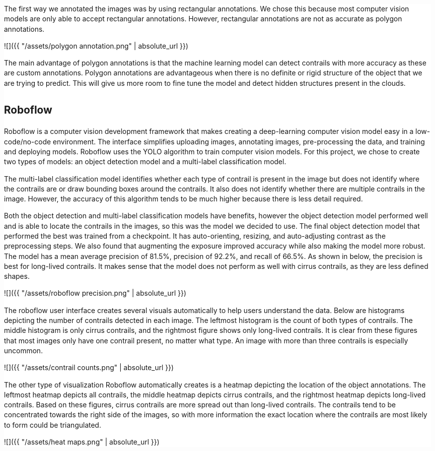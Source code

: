 The first way we annotated the images was by using rectangular annotations. We chose this because most computer vision models are only able to accept rectangular annotations. However, rectangular annotations are not as accurate as polygon annotations.

![]({{ "/assets/polygon annotation.png" | absolute_url }})

The main advantage of polygon annotations is that the machine learning model can detect contrails with more accuracy as these are custom annotations. Polygon annotations are advantageous when there is no definite or rigid structure of the object that we are trying to predict. This will give us more room to fine tune the model and detect hidden structures present in the clouds.

## Roboflow

Roboflow is a computer vision development framework that makes creating a deep-learning computer vision model easy in a low-code/no-code environment. The interface simplifies uploading images, annotating images, pre-processing the data, and training and deploying models. Roboflow uses the YOLO algorithm to train computer vision models. For this project, we chose to create two types of models: an object detection model and a multi-label classification model. 

The multi-label classification model identifies whether each type of contrail is present in the image but does not identify where the contrails are or draw bounding boxes around the contrails. It also does not identify whether there are multiple contrails in the image. However, the accuracy of this algorithm tends to be much higher because there is less detail required.

Both the object detection and multi-label classification models have benefits, however the object detection model performed well and is able to locate the contrails in the images, so this was the model we decided to use. The final object detection model that performed the best was trained from a checkpoint. It has auto-orienting, resizing, and auto-adjusting contrast as the preprocessing steps. We also found that augmenting the exposure improved accuracy while also making the model more robust. The model has a mean average precision of 81.5%, precision of 92.2%, and recall of 66.5%. As shown in below, the precision is best for long-lived contrails. It makes sense that the model does not perform as well with cirrus contrails, as they are less defined shapes.

![]({{ "/assets/roboflow precision.png" | absolute_url }})

The roboflow user interface creates several visuals automatically to help users understand the data. Below are histograms depicting the number of contrails detected in each image. The leftmost histogram is the count of both types of contrails. The middle histogram is only cirrus contrails, and the rightmost figure shows only long-lived contrails. It is clear from these figures that most images only have one contrail present, no matter what type. An image with more than three contrails is especially uncommon.

![]({{ "/assets/contrail counts.png" | absolute_url }})

The other type of visualization Roboflow automatically creates is a heatmap depicting the location of the object annotations. The leftmost heatmap depicts all contrails, the middle heatmap depicts cirrus contrails, and the rightmost heatmap depicts long-lived contrails. Based on these figures, cirrus contrails are more spread out than long-lived contrails. The contrails tend to be concentrated towards the right side of the images, so with more information the exact location where the contrails are most likely to form could be triangulated.

![]({{ "/assets/heat maps.png" | absolute_url }})
